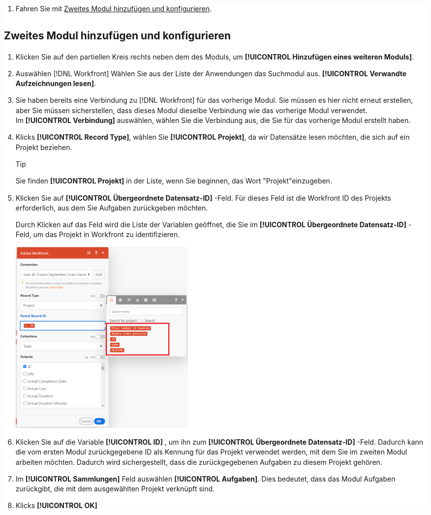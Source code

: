 1. Fahren Sie mit [Zweites Modul hinzufügen und konfigurieren](#add-and-configure-the-second-module).

## Zweites Modul hinzufügen und konfigurieren

1. Klicken Sie auf den partiellen Kreis rechts neben dem des Moduls, um **[!UICONTROL Hinzufügen eines weiteren Moduls]**.
1. Auswählen [!DNL Workfront] Wählen Sie aus der Liste der Anwendungen das Suchmodul aus. **[!UICONTROL Verwandte Aufzeichnungen lesen]**.
1. Sie haben bereits eine Verbindung zu [!DNL Workfront] für das vorherige Modul. Sie müssen es hier nicht erneut erstellen, aber Sie müssen sicherstellen, dass dieses Modul dieselbe Verbindung wie das vorherige Modul verwendet.\
   Im **[!UICONTROL Verbindung]** auswählen, wählen Sie die Verbindung aus, die Sie für das vorherige Modul erstellt haben.
1. Klicks **[!UICONTROL Record Type]**, wählen Sie **[!UICONTROL Projekt]**, da wir Datensätze lesen möchten, die sich auf ein Projekt beziehen.

   >[!TIP]
   >
   >Sie finden **[!UICONTROL Projekt]** in der Liste, wenn Sie beginnen, das Wort &quot;Projekt&quot;einzugeben.

1. Klicken Sie auf **[!UICONTROL Übergeordnete Datensatz-ID]** -Feld. Für dieses Feld ist die Workfront ID des Projekts erforderlich, aus dem Sie Aufgaben zurückgeben möchten.

   Durch Klicken auf das Feld wird die Liste der Variablen geöffnet, die Sie im **[!UICONTROL Übergeordnete Datensatz-ID]** -Feld, um das Projekt in Workfront zu identifizieren.

   ![](assets/list-of-available-variables-wf-350x368.png)

1. Klicken Sie auf die Variable **[!UICONTROL ID]** , um ihn zum **[!UICONTROL Übergeordnete Datensatz-ID]** -Feld. Dadurch kann die vom ersten Modul zurückgegebene ID als Kennung für das Projekt verwendet werden, mit dem Sie im zweiten Modul arbeiten möchten. Dadurch wird sichergestellt, dass die zurückgegebenen Aufgaben zu diesem Projekt gehören.
1. Im **[!UICONTROL Sammlungen]** Feld auswählen **[!UICONTROL Aufgaben]**. Dies bedeutet, dass das Modul Aufgaben zurückgibt, die mit dem ausgewählten Projekt verknüpft sind.
1. Klicks **[!UICONTROL OK]**
